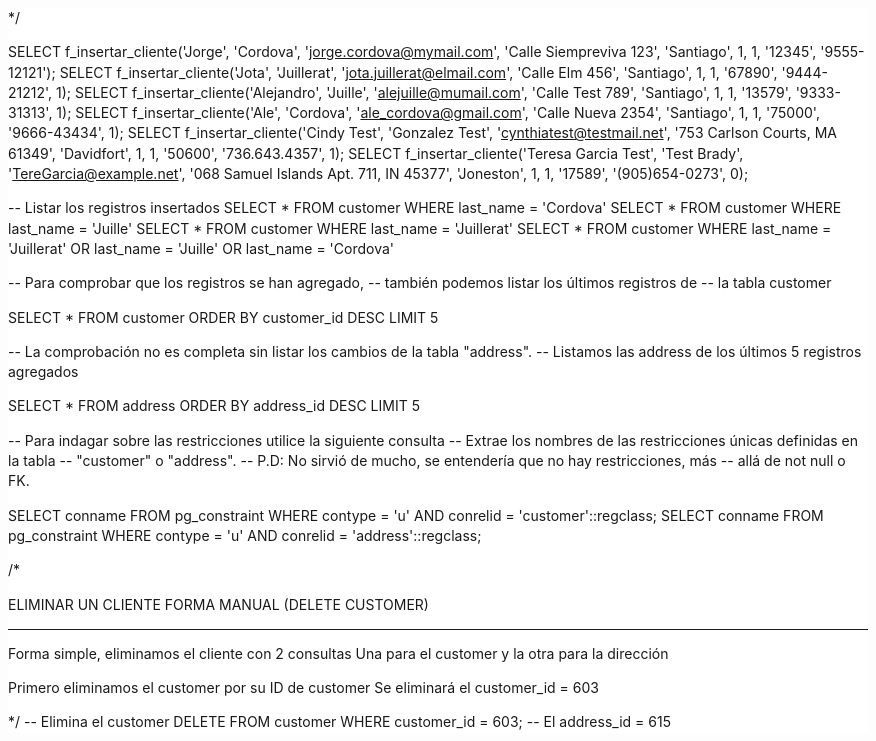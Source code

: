 */

SELECT f_insertar_cliente('Jorge', 'Cordova', 'jorge.cordova@mymail.com', 'Calle Siempreviva 123', 'Santiago', 1, 1, '12345', '9555-12121');
SELECT f_insertar_cliente('Jota', 'Juillerat', 'jota.juillerat@elmail.com', 'Calle Elm 456', 'Santiago', 1, 1, '67890', '9444-21212', 1);
SELECT f_insertar_cliente('Alejandro', 'Juille', 'alejuille@mumail.com', 'Calle Test 789', 'Santiago', 1, 1, '13579', '9333-31313', 1);
SELECT f_insertar_cliente('Ale', 'Cordova', 'ale_cordova@gmail.com', 'Calle Nueva 2354', 'Santiago', 1, 1, '75000', '9666-43434', 1);
SELECT f_insertar_cliente('Cindy Test', 'Gonzalez Test', 'cynthiatest@testmail.net', '753 Carlson Courts, MA 61349', 'Davidfort', 1, 1, '50600', '736.643.4357', 1);
SELECT f_insertar_cliente('Teresa Garcia Test', 'Test Brady', 'TereGarcia@example.net', '068 Samuel Islands Apt. 711, IN 45377', 'Joneston', 1, 1, '17589', '(905)654-0273', 0);

-- Listar los registros insertados
SELECT * FROM customer WHERE last_name = 'Cordova'
SELECT * FROM customer WHERE last_name = 'Juille'
SELECT * FROM customer WHERE last_name = 'Juillerat'
SELECT * FROM customer WHERE last_name = 'Juillerat' OR last_name = 'Juille' OR last_name = 'Cordova' 

-- Para comprobar que los registros se han agregado, 
-- también podemos listar los últimos registros de 
-- la tabla customer

SELECT * FROM customer
ORDER BY customer_id DESC LIMIT 5

-- La comprobación no es completa sin listar los cambios de la tabla "address".
-- Listamos las address de los últimos 5 registros agregados

SELECT * FROM address
ORDER BY address_id DESC LIMIT 5

-- Para indagar sobre las restricciones utilice la siguiente consulta
-- Extrae los nombres de las restricciones únicas definidas en la tabla 
-- "customer" o "address".
-- P.D: No sirvió de mucho, se entendería que no hay restricciones, más 
-- allá de not null o FK.

SELECT conname FROM pg_constraint WHERE contype = 'u' AND conrelid = 'customer'::regclass;
SELECT conname FROM pg_constraint WHERE contype = 'u' AND conrelid = 'address'::regclass;

/*

ELIMINAR UN CLIENTE FORMA MANUAL (DELETE CUSTOMER)
**************************************************

Forma simple, eliminamos el cliente con 2 consultas
Una para el customer y la otra para la dirección

Primero eliminamos el customer por su ID de customer
Se eliminará el customer_id = 603 

*/
-- Elimina el customer
DELETE FROM customer
    WHERE customer_id = 603; -- El address_id = 615
